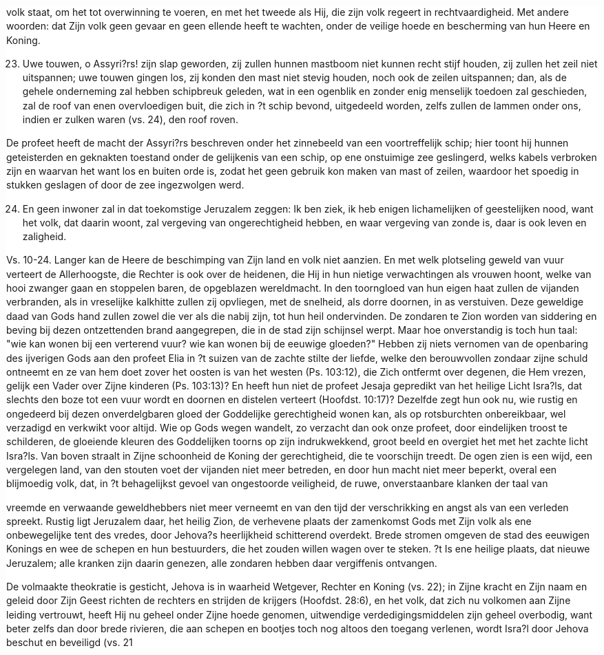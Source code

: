 volk staat, om het tot overwinning te voeren, en met het tweede als Hij, die zijn volk regeert in rechtvaardigheid. Met andere woorden: dat Zijn volk geen gevaar en geen ellende heeft te wachten, onder de veilige hoede en bescherming van hun Heere en Koning.

23. Uwe touwen, o Assyri?rs! zijn slap geworden, zij zullen hunnen mastboom niet kunnen recht stijf houden, zij zullen het zeil niet uitspannen; uwe touwen gingen los, zij konden den mast niet stevig houden, noch ook de zeilen uitspannen; dan, als de gehele onderneming zal hebben  schipbreuk  geleden,  wat  in  een  ogenblik  en  zonder  enig  menselijk  toedoen  zal geschieden, zal de roof van enen overvloedigen buit, die zich in ?t schip bevond, uitgedeeld worden, zelfs zullen de lammen onder ons, indien er zulken waren (vs. 24), den roof roven.

De   profeet  heeft  de  macht  der  Assyri?rs  beschreven  onder  het  zinnebeeld  van  een voortreffelijk  schip;  hier  toont  hij  hunnen  geteisterden  en  geknakten  toestand  onder  de gelijkenis van een schip, op ene onstuimige zee geslingerd, welks kabels verbroken zijn en waarvan het want los en buiten orde is, zodat het geen gebruik kon maken van mast of zeilen, waardoor het spoedig in stukken geslagen of door de zee ingezwolgen werd.

24. En geen inwoner zal in dat toekomstige Jeruzalem zeggen: Ik ben ziek, ik heb enigen lichamelijken  of  geestelijken  nood,  want  het  volk,  dat  daarin  woont,  zal  vergeving  van ongerechtigheid hebben, en waar vergeving van zonde is, daar is ook leven en zaligheid.

Vs. 10-24. Langer kan de Heere de beschimping van Zijn land en volk niet aanzien. En met welk  plotseling  geweld  van  vuur  verteert  de  Allerhoogste,  die  Rechter  is  ook  over  de heidenen, die Hij in hun nietige verwachtingen als vrouwen hoont, welke van hooi zwanger gaan en stoppelen baren, de opgeblazen wereldmacht. In den toorngloed van hun eigen haat zullen  de  vijanden  verbranden,  als  in  vreselijke  kalkhitte  zullen  zij  opvliegen,  met  de snelheid, als dorre doornen, in as verstuiven. Deze geweldige daad van Gods hand zullen zowel die ver als die nabij zijn, tot hun heil ondervinden. De zondaren te Zion worden van siddering en beving bij dezen ontzettenden brand aangegrepen, die in de stad zijn schijnsel werpt. Maar hoe onverstandig is toch hun taal: "wie kan wonen bij een verterend vuur? wie kan  wonen  bij de  eeuwige  gloeden?"  Hebben  zij niets  vernomen  van  de  openbaring  des ijverigen Gods aan den profeet Elia in ?t suizen van de zachte stilte der liefde, welke den berouwvollen zondaar zijne schuld ontneemt en ze van hem doet zover het oosten is van het westen (Ps. 103:12), die Zich ontfermt over degenen, die Hem vrezen, gelijk een Vader over Zijne kinderen (Ps. 103:13)? En heeft hun niet de profeet Jesaja gepredikt van het heilige Licht  Isra?ls,  dat  slechts  den  boze  tot  een  vuur  wordt  en  doornen  en  distelen  verteert (Hoofdst.   10:17)?   Dezelfde   zegt   hun   ook   nu,   wie   rustig   en   ongedeerd   bij  dezen onverdelgbaren   gloed   der   Goddelijke   gerechtigheid   wonen   kan,   als   op   rotsburchten onbereikbaar,  wel  verzadigd  en  verkwikt  voor  altijd.  Wie  op  Gods  wegen  wandelt,  zo verzacht dan ook onze profeet, door eindelijken troost te schilderen, de gloeiende kleuren des Goddelijken toorns op zijn indrukwekkend, groot beeld en overgiet het met het zachte licht Isra?ls. Van boven straalt in Zijne schoonheid de Koning der gerechtigheid, die te voorschijn treedt. De ogen zien is een wijd, een vergelegen land, van den stouten voet der vijanden niet meer betreden, en door hun macht niet meer beperkt, overal een blijmoedig volk, dat, in ?t behagelijkst gevoel van ongestoorde veiligheid, de ruwe, onverstaanbare klanken der taal van

vreemde en verwaande geweldhebbers niet meer verneemt en van den tijd der verschrikking en  angst  als  van  een  verleden  spreekt.  Rustig  ligt  Jeruzalem  daar,  het  heilig  Zion,  de verhevene plaats der zamenkomst Gods met Zijn volk als ene onbewegelijke tent des vredes, door  Jehova?s  heerlijkheid  schitterend  overdekt.  Brede  stromen  omgeven  de  stad  des eeuwigen Konings en wee de schepen en hun bestuurders, die het zouden willen wagen over te steken. ?t Is ene heilige plaats, dat nieuwe Jeruzalem; alle kranken zijn daarin genezen, alle zondaren hebben daar vergiffenis ontvangen.

De volmaakte theokratie is gesticht, Jehova is in waarheid Wetgever, Rechter en Koning (vs. 22); in Zijne kracht en Zijn naam en geleid door Zijn Geest richten de rechters en strijden de krijgers (Hoofdst. 28:6), en het volk, dat zich nu volkomen aan Zijne leiding vertrouwt, heeft Hij  nu  geheel  onder  Zijne  hoede  genomen,  uitwendige  verdedigingsmiddelen  zijn  geheel overbodig, want beter zelfs dan door brede rivieren, die aan schepen en bootjes toch nog altoos den toegang verlenen, wordt Isra?l door Jehova beschut en beveiligd (vs. 21

